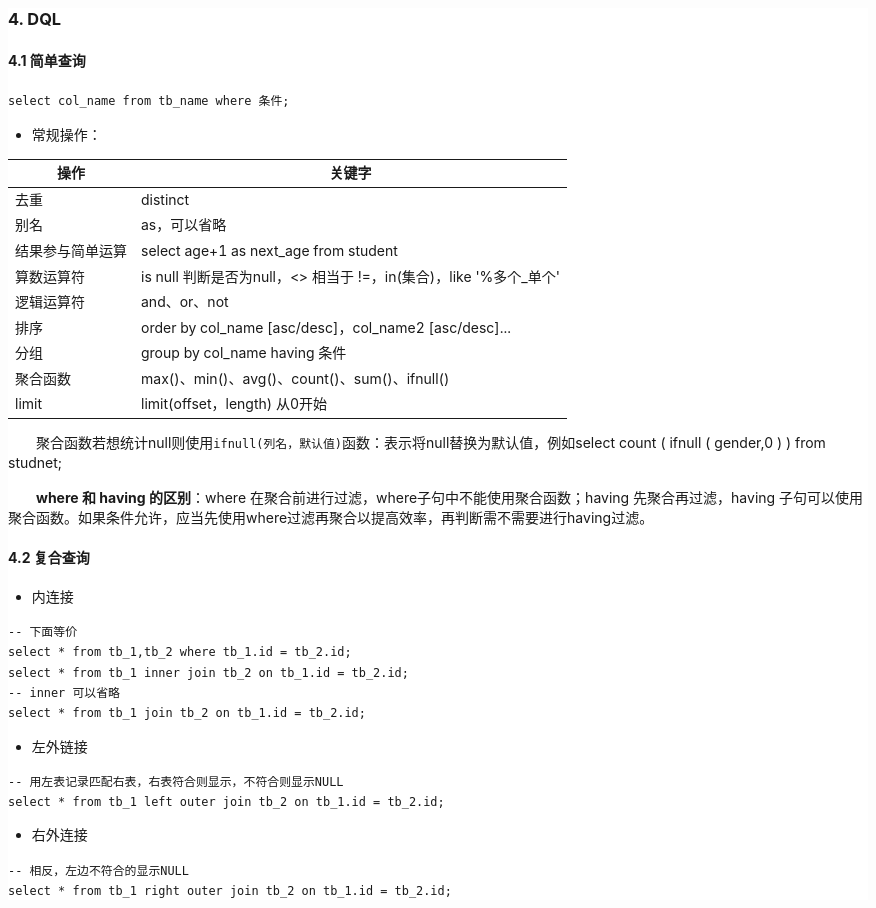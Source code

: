 ### 4. DQL

#### 4.1 简单查询

```mysql
select col_name from tb_name where 条件;
```

- 常规操作：

| 操作             | 关键字                                                       |
| ---------------- | ------------------------------------------------------------ |
| 去重             | distinct                                                     |
| 别名             | as，可以省略                                                 |
| 结果参与简单运算 | select age+1 as next_age from student                        |
| 算数运算符       | is null 判断是否为null，<> 相当于 !=，in(集合)，like '%多个_单个' |
| 逻辑运算符       | and、or、not                                                 |
| 排序             | order by col_name [asc/desc]，col_name2 [asc/desc]...        |
| 分组             | group by col_name having 条件                                |
| 聚合函数         | max()、min()、avg()、count()、sum()、ifnull()                |
| limit            | limit(offset，length) 从0开始                                |

　　聚合函数若想统计null则使用`ifnull(列名，默认值)`函数：表示将null替换为默认值，例如select count ( ifnull ( gender,0 ) ) from studnet;

　　**where 和 having 的区别**：where 在聚合前进行过滤，where子句中不能使用聚合函数；having 先聚合再过滤，having 子句可以使用聚合函数。如果条件允许，应当先使用where过滤再聚合以提高效率，再判断需不需要进行having过滤。

#### 4.2 复合查询

- 内连接

```mysql
-- 下面等价
select * from tb_1,tb_2 where tb_1.id = tb_2.id;
select * from tb_1 inner join tb_2 on tb_1.id = tb_2.id;
-- inner 可以省略
select * from tb_1 join tb_2 on tb_1.id = tb_2.id;
```

- 左外链接

```mysql
-- 用左表记录匹配右表，右表符合则显示，不符合则显示NULL
select * from tb_1 left outer join tb_2 on tb_1.id = tb_2.id;
```


- 右外连接

```mysql
-- 相反，左边不符合的显示NULL
select * from tb_1 right outer join tb_2 on tb_1.id = tb_2.id;
```
